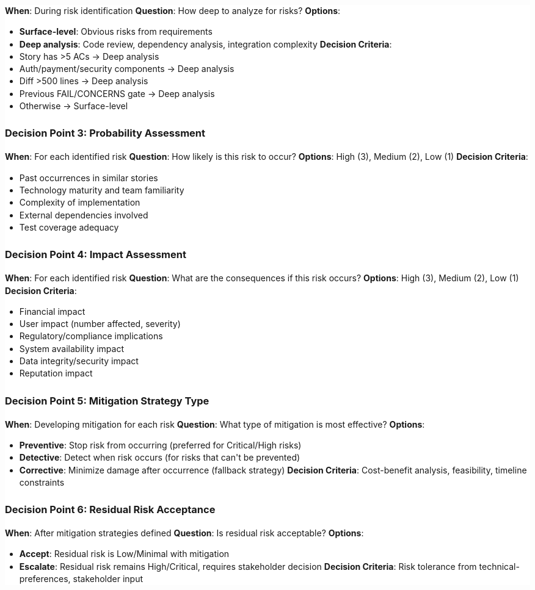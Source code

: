 **When**: During risk identification
**Question**: How deep to analyze for risks?
**Options**:
- **Surface-level**: Obvious risks from requirements
- **Deep analysis**: Code review, dependency analysis, integration complexity
**Decision Criteria**:
- Story has >5 ACs → Deep analysis
- Auth/payment/security components → Deep analysis
- Diff >500 lines → Deep analysis
- Previous FAIL/CONCERNS gate → Deep analysis
- Otherwise → Surface-level

### Decision Point 3: Probability Assessment

**When**: For each identified risk
**Question**: How likely is this risk to occur?
**Options**: High (3), Medium (2), Low (1)
**Decision Criteria**:
- Past occurrences in similar stories
- Technology maturity and team familiarity
- Complexity of implementation
- External dependencies involved
- Test coverage adequacy

### Decision Point 4: Impact Assessment

**When**: For each identified risk
**Question**: What are the consequences if this risk occurs?
**Options**: High (3), Medium (2), Low (1)
**Decision Criteria**:
- Financial impact
- User impact (number affected, severity)
- Regulatory/compliance implications
- System availability impact
- Data integrity/security impact
- Reputation impact

### Decision Point 5: Mitigation Strategy Type

**When**: Developing mitigation for each risk
**Question**: What type of mitigation is most effective?
**Options**:
- **Preventive**: Stop risk from occurring (preferred for Critical/High risks)
- **Detective**: Detect when risk occurs (for risks that can't be prevented)
- **Corrective**: Minimize damage after occurrence (fallback strategy)
**Decision Criteria**: Cost-benefit analysis, feasibility, timeline constraints

### Decision Point 6: Residual Risk Acceptance

**When**: After mitigation strategies defined
**Question**: Is residual risk acceptable?
**Options**:
- **Accept**: Residual risk is Low/Minimal with mitigation
- **Escalate**: Residual risk remains High/Critical, requires stakeholder decision
**Decision Criteria**: Risk tolerance from technical-preferences, stakeholder input
